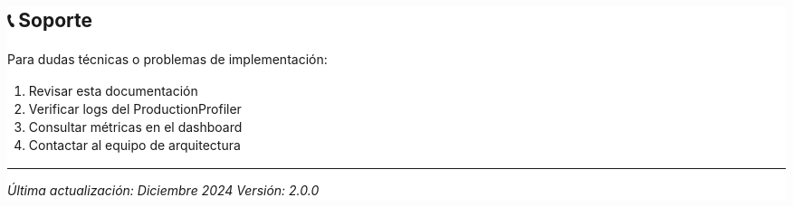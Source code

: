 
## 📞 Soporte

Para dudas técnicas o problemas de implementación:

1. Revisar esta documentación
2. Verificar logs del ProductionProfiler
3. Consultar métricas en el dashboard
4. Contactar al equipo de arquitectura

---

*Última actualización: Diciembre 2024*
*Versión: 2.0.0*
